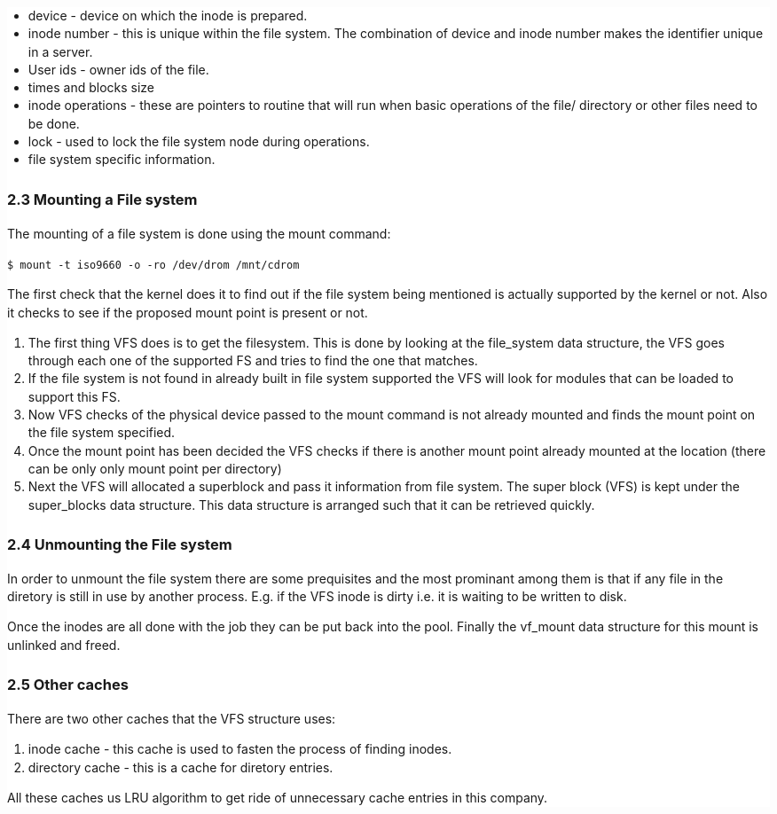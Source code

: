 * device - device on which the inode is prepared. 
* inode number - this is unique within the file system. The combination of device and inode number
  makes the identifier unique in a server. 
* User ids - owner ids of the file. 
* times and blocks size 
* inode operations - these are pointers to routine that will run when basic operations of the file/
  directory or other files need to be done. 
* lock - used to lock the file system node during operations. 
* file system specific information. 


### 2.3 Mounting a File system 

The mounting of a file system is done using the mount command: 

```
$ mount -t iso9660 -o -ro /dev/drom /mnt/cdrom 

```
The first check that the kernel does it to find out if the file system being mentioned is actually
supported by the kernel or not. Also it checks to see if the proposed mount point is present or not. 

1. The first thing VFS does is to get the filesystem. This is done by looking at the file_system
   data structure, the VFS goes through each one of the supported FS and tries to find the one that
   matches. 
2. If the file system is not found in already built in file system supported the VFS will look for
   modules that can be loaded to support this FS. 
3. Now VFS checks of the physical device passed to the mount command is not already mounted and
   finds the mount point on the file system specified. 
4. Once the mount point has been decided the VFS checks if there is another mount point already
   mounted at the location (there can be only only mount point per directory) 
5. Next the VFS will allocated a superblock and pass it information from file system. The super
   block (VFS) is kept under the super_blocks data structure. This data structure is arranged such
   that it can be retrieved quickly. 


### 2.4 Unmounting the File system 

In order to unmount the file system there are some prequisites and the most prominant among them is
that if any file in the diretory is still in use by another process. E.g. if the VFS inode is dirty
i.e. it is waiting to be written to disk. 

Once the inodes are all done with the job they can be put back into the pool. Finally the vf_mount
data structure for this mount is unlinked and freed. 


### 2.5 Other caches 

There are two other caches that the VFS structure uses: 
1. inode cache - this cache is used to fasten the process of finding inodes. 
2. directory cache - this is a cache for diretory entries. 

All these caches us LRU algorithm to get ride of unnecessary cache entries in this company. 

